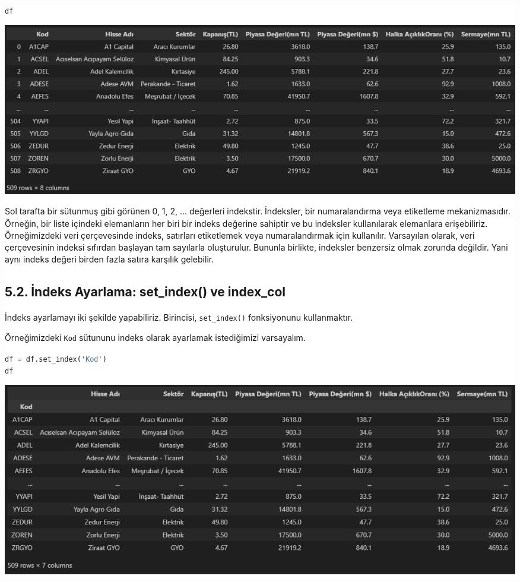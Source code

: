 ```python
df
```

![](/imgs/df_index.PNG)

Sol tarafta bir sütunmuş gibi görünen 0, 1, 2, ... değerleri indekstir. İndeksler, bir numaralandırma veya etiketleme mekanizmasıdır. Örneğin, bir liste içindeki elemanların her biri bir indeks değerine sahiptir ve bu indeksler kullanılarak elemanlara erişebiliriz. Örneğimizdeki veri çerçevesinde indeks, satırları etiketlemek veya numaralandırmak için kullanılır. Varsayılan olarak, veri çerçevesinin indeksi sıfırdan başlayan tam sayılarla oluşturulur. Bununla birlikte, indeksler benzersiz olmak zorunda değildir. Yani aynı indeks değeri birden fazla satıra karşılık gelebilir.

## 5.2. İndeks Ayarlama: set_index() ve index_col

İndeks ayarlamayı iki şekilde yapabiliriz. Birincisi, `set_index()` fonksiyonunu kullanmaktır.

Örneğimizdeki `Kod` sütununu indeks olarak ayarlamak istediğimizi varsayalım.

```python
df = df.set_index('Kod')
df
```

![](/imgs/df_index_kod.PNG)
